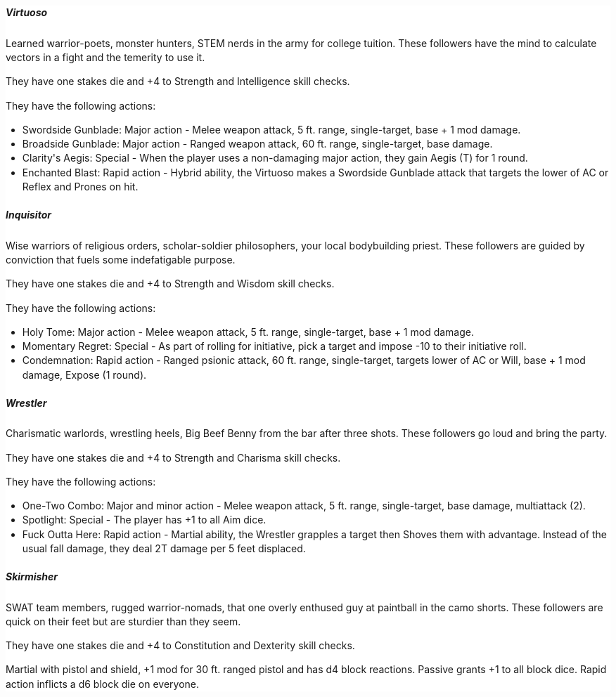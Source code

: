 ##### Virtuoso

Learned warrior-poets, monster hunters, STEM nerds in the army for college tuition. These followers have the mind to calculate vectors in a fight and the temerity to use it.

They have one stakes die and +4 to Strength and Intelligence skill checks.

They have the following actions:

- Swordside Gunblade: Major action - Melee weapon attack, 5 ft. range, single-target, base + 1 mod damage.
- Broadside Gunblade: Major action - Ranged weapon attack, 60 ft. range, single-target, base damage.
- Clarity's Aegis: Special - When the player uses a non-damaging major action, they gain Aegis (T) for 1 round.
- Enchanted Blast: Rapid action - Hybrid ability, the Virtuoso makes a Swordside Gunblade attack that targets the lower of AC or Reflex and Prones on hit.

##### Inquisitor

Wise warriors of religious orders, scholar-soldier philosophers, your local bodybuilding priest. These followers are guided by conviction that fuels some indefatigable purpose.

They have one stakes die and +4 to Strength and Wisdom skill checks.

They have the following actions:

- Holy Tome: Major action - Melee weapon attack, 5 ft. range, single-target, base + 1 mod damage.
- Momentary Regret: Special - As part of rolling for initiative, pick a target and impose -10 to their initiative roll.
- Condemnation: Rapid action - Ranged psionic attack, 60 ft. range, single-target, targets lower of AC or Will, base + 1 mod damage, Expose (1 round).

##### Wrestler

Charismatic warlords, wrestling heels, Big Beef Benny from the bar after three shots. These followers go loud and bring the party.

They have one stakes die and +4 to Strength and Charisma skill checks.

They have the following actions:

- One-Two Combo: Major and minor action - Melee weapon attack, 5 ft. range, single-target, base damage, multiattack (2).
- Spotlight: Special - The player has +1 to all Aim dice.
- Fuck Outta Here: Rapid action - Martial ability, the Wrestler grapples a target then Shoves them with advantage. Instead of the usual fall damage, they deal 2T damage per 5 feet displaced.

##### Skirmisher

SWAT team members, rugged warrior-nomads, that one overly enthused guy at paintball in the camo shorts. These followers are quick on their feet but are sturdier than they seem.

They have one stakes die and +4 to Constitution and Dexterity skill checks.

Martial with pistol and shield, +1 mod for 30 ft. ranged pistol and has d4 block reactions. Passive grants +1 to all block dice. Rapid action inflicts a d6 block die on everyone.
